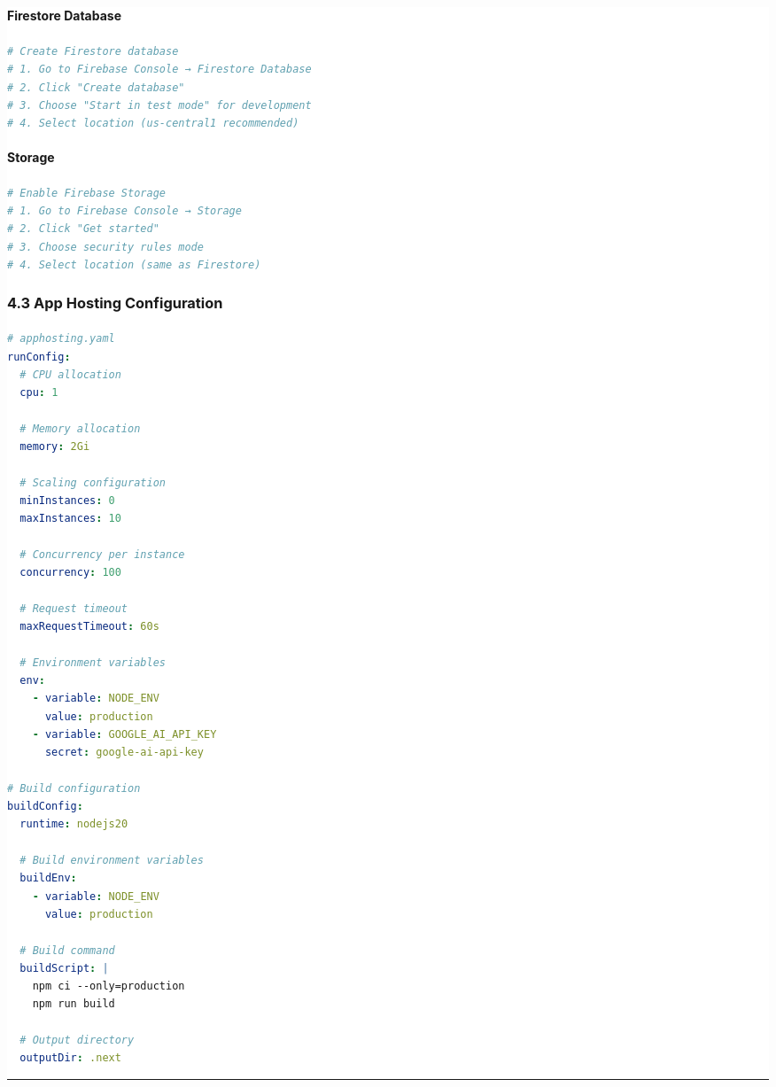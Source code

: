 #### Firestore Database
```bash
# Create Firestore database
# 1. Go to Firebase Console → Firestore Database
# 2. Click "Create database"
# 3. Choose "Start in test mode" for development
# 4. Select location (us-central1 recommended)
```

#### Storage
```bash
# Enable Firebase Storage
# 1. Go to Firebase Console → Storage
# 2. Click "Get started"
# 3. Choose security rules mode
# 4. Select location (same as Firestore)
```

### 4.3 App Hosting Configuration

```yaml
# apphosting.yaml
runConfig:
  # CPU allocation
  cpu: 1
  
  # Memory allocation
  memory: 2Gi
  
  # Scaling configuration
  minInstances: 0
  maxInstances: 10
  
  # Concurrency per instance
  concurrency: 100
  
  # Request timeout
  maxRequestTimeout: 60s
  
  # Environment variables
  env:
    - variable: NODE_ENV
      value: production
    - variable: GOOGLE_AI_API_KEY
      secret: google-ai-api-key

# Build configuration
buildConfig:
  runtime: nodejs20
  
  # Build environment variables
  buildEnv:
    - variable: NODE_ENV
      value: production
  
  # Build command
  buildScript: |
    npm ci --only=production
    npm run build
  
  # Output directory
  outputDir: .next
```

---